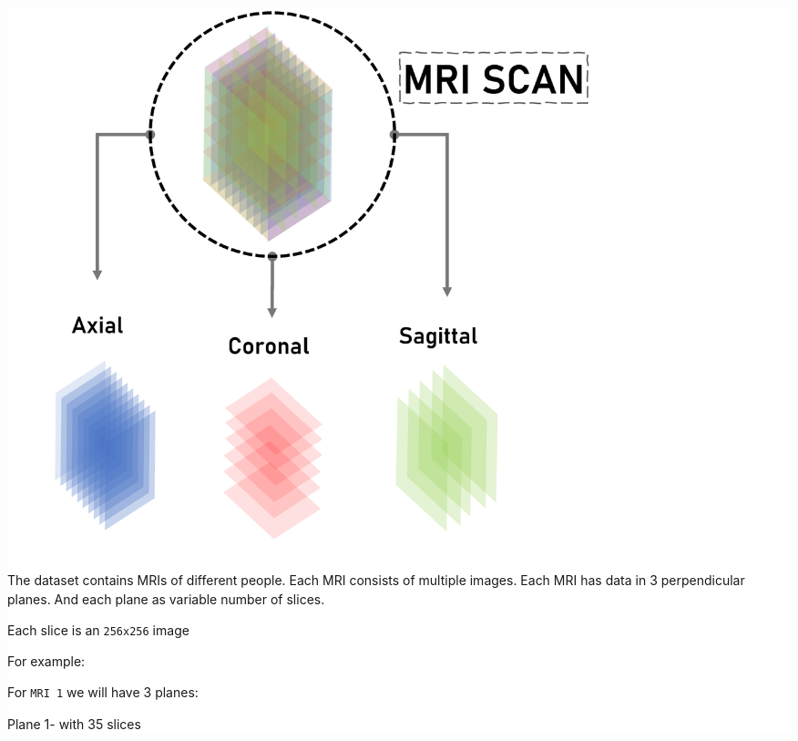 <img src="content/mri_scan.png" width ="650" height="600"/>

</div>
  
The dataset contains MRIs of different people. Each MRI consists of multiple images.
Each MRI has data in 3 perpendicular planes. And each plane as variable number of slices.

Each slice is an `256x256` image

For example:

For `MRI 1` we will have 3 planes:

Plane 1- with 35 slices
